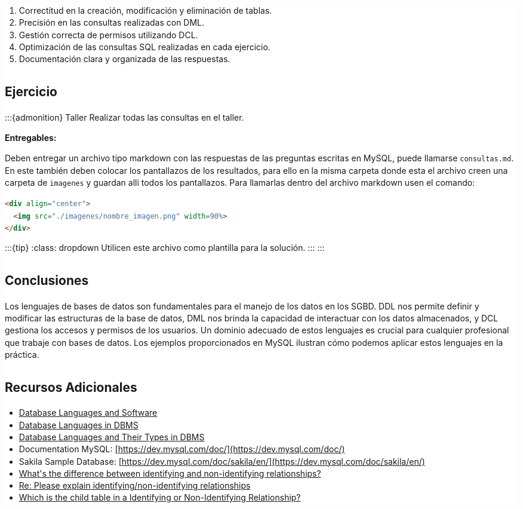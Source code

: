1. Correctitud en la creación, modificación y eliminación de tablas.
2. Precisión en las consultas realizadas con DML.
3. Gestión correcta de permisos utilizando DCL.
4. Optimización de las consultas SQL realizadas en cada ejercicio.
5. Documentación clara y organizada de las respuestas.

## Ejercicio

:::{admonition} Taller 
Realizar todas las consultas en el taller.


**Entregables:**

Deben entregar un archivo tipo markdown con las respuestas de las preguntas escritas en MySQL, puede llamarse `consultas.md`. En este también deben colocar los pantallazos de los resultados, para ello en la misma carpeta donde esta el archivo creen una carpeta de `imagenes` y guardan alli todos los pantallazos. Para llamarlas dentro del archivo markdown usen el comando:

```html
<div align="center">
  <img src="./imagenes/nombre_imagen.png" width=90%>
</div>
```

:::{tip}
:class: dropdown
Utilicen este archivo como plantilla para la solución.
:::
:::

## Conclusiones

Los lenguajes de bases de datos son fundamentales para el manejo de los datos en los SGBD. DDL nos permite definir y modificar las estructuras de la base de datos, DML nos brinda la capacidad de interactuar con los datos almacenados, y DCL gestiona los accesos y permisos de los usuarios. Un dominio adecuado de estos lenguajes es crucial para cualquier profesional que trabaje con bases de datos. Los ejemplos proporcionados en MySQL ilustran cómo podemos aplicar estos lenguajes en la práctica.

## Recursos Adicionales

- [Database Languages and Software](https://www.youtube.com/watch?v=IPvY9Gp83WM)
- [Database Languages in DBMS](https://www.scaler.com/topics/database-languages-in-dbms/)
- [Database Languages and Their Types in DBMS](https://www.includehelp.com/dbms/database-languages-in-dbms.aspx)
- Documentation MySQL: [https://dev.mysql.com/doc/](https://dev.mysql.com/doc/)
- Sakila Sample Database: [https://dev.mysql.com/doc/sakila/en/](https://dev.mysql.com/doc/sakila/en/)
- [What's the difference between identifying and non-identifying relationships?](https://stackoverflow.com/questions/762937/whats-the-difference-between-identifying-and-non-identifying-relationships)
- [Re: Please explain identifying/non-identifying relationships](https://forums.mysql.com/read.php?125,590251,594011)
- [Which is the child table in a Identifying or Non-Identifying Relationship?](https://stackoverflow.com/questions/11108846/which-is-the-child-table-in-a-identifying-or-non-identifying-relationship/11110385#11110385)